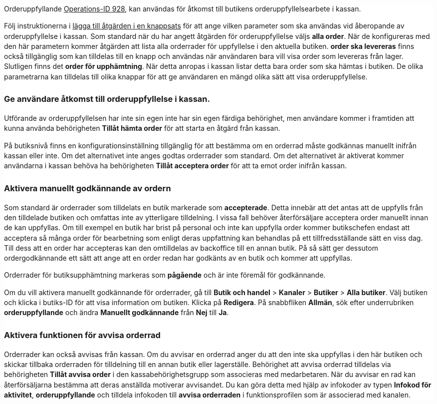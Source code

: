 Orderuppfyllande [Operations-ID 928](https://docs.microsoft.com/dynamics365/unified-operations/retail/pos-operations), kan användas för åtkomst till butikens orderuppfyllelsearbete i kassan.

Följ instruktionerna i [lägga till åtgärden i en knappsats](https://docs.microsoft.com/dynamics365/unified-operations/retail/pos-screen-layouts) för att ange vilken parameter som ska användas vid åberopande av orderuppfyllelse i kassan. Som standard när du har angett åtgärden för orderuppfyllelse väljs **alla order**. När de konfigureras med den här parametern kommer åtgärden att lista alla orderrader för uppfyllelse i den aktuella butiken. **order ska levereras** finns också tillgänglig som kan tilldelas till en knapp och användas när användaren bara vill visa order som levereras från lager. Slutligen finns det **order för upphämtning**. När detta anropas i kassan listar detta bara order som ska hämtas i butiken. De olika parametrarna kan tilldelas till olika knappar för att ge användaren en mängd olika sätt att visa orderuppfyllelse.

### <a name="enable-users-to-access-order-fulfillment-at-the-point-of-sale"></a>Ge användare åtkomst till orderuppfyllelse i kassan.

Utförande av orderuppfyllelsen har inte sin egen inte har sin egen färdiga behörighet, men användare kommer i framtiden att kunna använda behörigheten **Tillåt hämta order** för att starta en åtgärd från kassan.

På butiksnivå finns en konfigurationsinställning tillgänglig för att bestämma om en orderrad måste godkännas manuellt inifrån kassan eller inte. Om det alternativet inte anges godtas orderrader som standard. Om det alternativet är aktiverat kommer användarna i kassan behöva ha behörigheten **Tillåt acceptera order** för att ta emot order inifrån kassan.

### <a name="enable-manual-order-acceptance"></a>Aktivera manuellt godkännande av ordern

Som standard är orderrader som tilldelats en butik markerade som **accepterade**. Detta innebär att det antas att de uppfylls från den tilldelade butiken och omfattas inte av ytterligare tilldelning. I vissa fall behöver återförsäljare acceptera order manuellt innan de kan uppfyllas. Om till exempel en butik har brist på personal och inte kan uppfylla order kommer butikschefen endast att acceptera så många order för bearbetning som enligt deras uppfattning kan behandlas på ett tillfredsställande sätt en viss dag. Till dess att en order har accepteras kan den omtilldelas av backoffice till en annan butik. På så sätt ger dessutom ordergodkännande ett sätt att ange att en order redan har godkänts av en butik och kommer att uppfyllas.

Orderrader för butiksupphämtning markeras som **pågående** och är inte föremål för godkännande.

Om du vill aktivera manuellt godkännande för orderrader, gå till **Butik och handel** \> **Kanaler** \> **Butiker** \> **Alla butiker**. Välj butiken och klicka i butiks-ID för att visa information om butiken. Klicka på **Redigera**. På snabbfliken **Allmän**, sök efter underrubriken **orderuppfyllande** och ändra **Manuellt godkännande** från **Nej** till **Ja**.

### <a name="enable-reject-order-line-capability"></a>Aktivera funktionen för avvisa orderrad

Orderrader kan också avvisas från kassan. Om du avvisar en orderrad anger du att den inte ska uppfyllas i den här butiken och skickar tillbaka orderraden för tilldelning till en annan butik eller lagerställe. Behörighet att avvisa orderrad tilldelas via behörigheten **Tillåt avvisa order** i den kassabehörighetsgrupp som associeras med medarbetaren. När du avvisar en rad kan återförsäljarna bestämma att deras anställda motiverar avvisandet. Du kan göra detta med hjälp av infokoder av typen **Infokod för aktivitet**, **orderuppfyllande** och tilldela infokoden till **avvisa orderraden** i funktionsprofilen som är associerad med kanalen.
